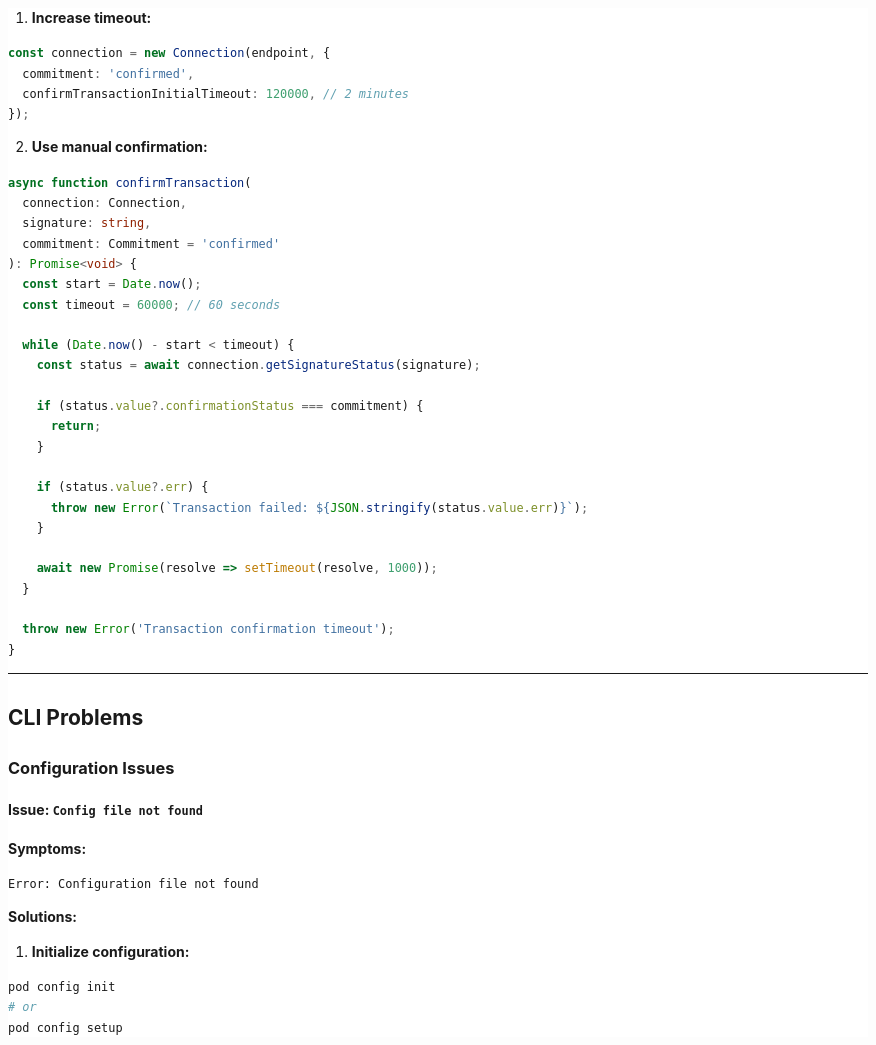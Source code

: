 1. **Increase timeout:**
```typescript
const connection = new Connection(endpoint, {
  commitment: 'confirmed',
  confirmTransactionInitialTimeout: 120000, // 2 minutes
});
```

2. **Use manual confirmation:**
```typescript
async function confirmTransaction(
  connection: Connection,
  signature: string,
  commitment: Commitment = 'confirmed'
): Promise<void> {
  const start = Date.now();
  const timeout = 60000; // 60 seconds
  
  while (Date.now() - start < timeout) {
    const status = await connection.getSignatureStatus(signature);
    
    if (status.value?.confirmationStatus === commitment) {
      return;
    }
    
    if (status.value?.err) {
      throw new Error(`Transaction failed: ${JSON.stringify(status.value.err)}`);
    }
    
    await new Promise(resolve => setTimeout(resolve, 1000));
  }
  
  throw new Error('Transaction confirmation timeout');
}
```

---

## CLI Problems

### Configuration Issues

#### Issue: `Config file not found`

**Symptoms:**
```
Error: Configuration file not found
```

**Solutions:**

1. **Initialize configuration:**
```bash
pod config init
# or
pod config setup
```
